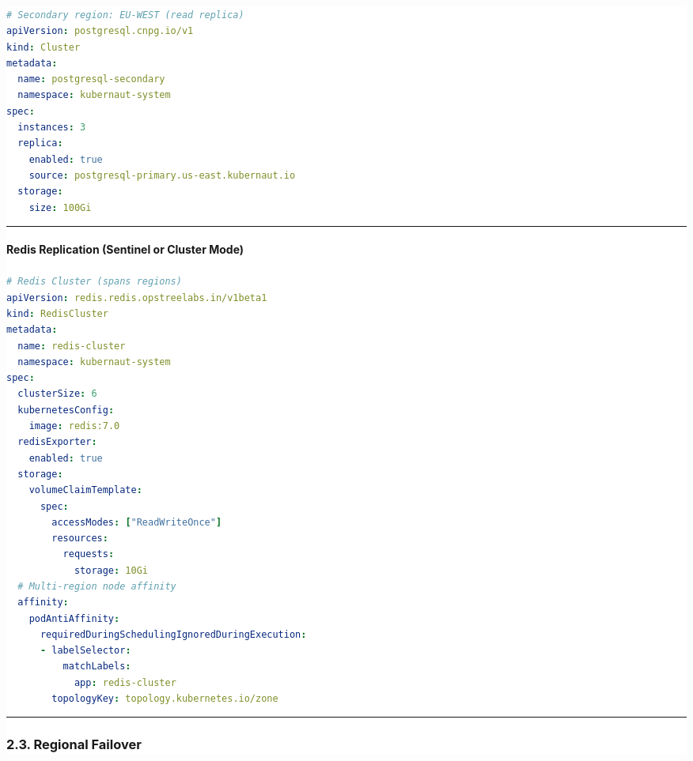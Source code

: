 
```yaml
# Secondary region: EU-WEST (read replica)
apiVersion: postgresql.cnpg.io/v1
kind: Cluster
metadata:
  name: postgresql-secondary
  namespace: kubernaut-system
spec:
  instances: 3
  replica:
    enabled: true
    source: postgresql-primary.us-east.kubernaut.io
  storage:
    size: 100Gi
```

---

#### **Redis Replication** (Sentinel or Cluster Mode)

```yaml
# Redis Cluster (spans regions)
apiVersion: redis.redis.opstreelabs.in/v1beta1
kind: RedisCluster
metadata:
  name: redis-cluster
  namespace: kubernaut-system
spec:
  clusterSize: 6
  kubernetesConfig:
    image: redis:7.0
  redisExporter:
    enabled: true
  storage:
    volumeClaimTemplate:
      spec:
        accessModes: ["ReadWriteOnce"]
        resources:
          requests:
            storage: 10Gi
  # Multi-region node affinity
  affinity:
    podAntiAffinity:
      requiredDuringSchedulingIgnoredDuringExecution:
      - labelSelector:
          matchLabels:
            app: redis-cluster
        topologyKey: topology.kubernetes.io/zone
```

---

### **2.3. Regional Failover**
